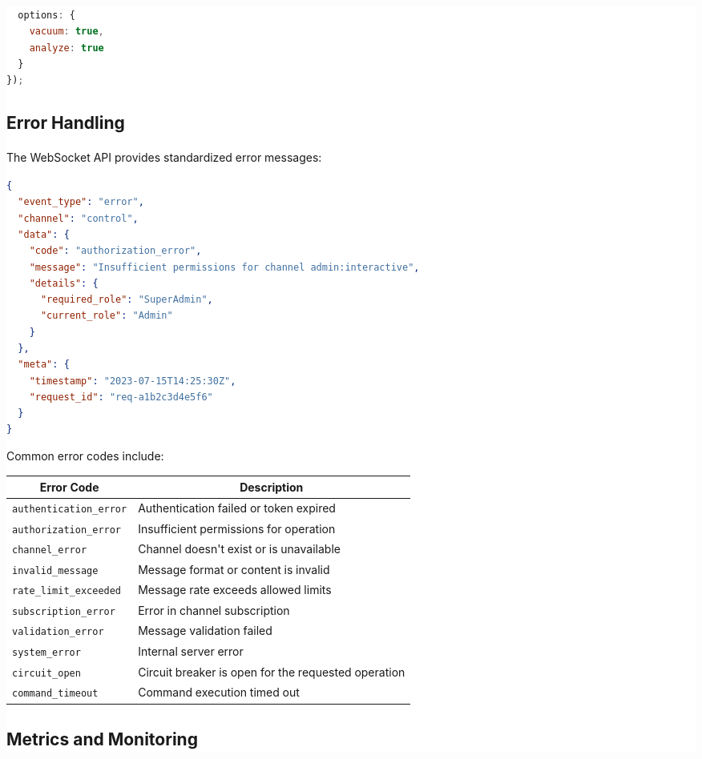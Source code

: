 ```javascript
  options: {
    vacuum: true,
    analyze: true
  }
});
```

## Error Handling

The WebSocket API provides standardized error messages:

```json
{
  "event_type": "error",
  "channel": "control",
  "data": {
    "code": "authorization_error",
    "message": "Insufficient permissions for channel admin:interactive",
    "details": {
      "required_role": "SuperAdmin",
      "current_role": "Admin"
    }
  },
  "meta": {
    "timestamp": "2023-07-15T14:25:30Z",
    "request_id": "req-a1b2c3d4e5f6"
  }
}
```

Common error codes include:

| Error Code | Description |
|------------|-------------|
| `authentication_error` | Authentication failed or token expired |
| `authorization_error` | Insufficient permissions for operation |
| `channel_error` | Channel doesn't exist or is unavailable |
| `invalid_message` | Message format or content is invalid |
| `rate_limit_exceeded` | Message rate exceeds allowed limits |
| `subscription_error` | Error in channel subscription |
| `validation_error` | Message validation failed |
| `system_error` | Internal server error |
| `circuit_open` | Circuit breaker is open for the requested operation |
| `command_timeout` | Command execution timed out |

## Metrics and Monitoring
